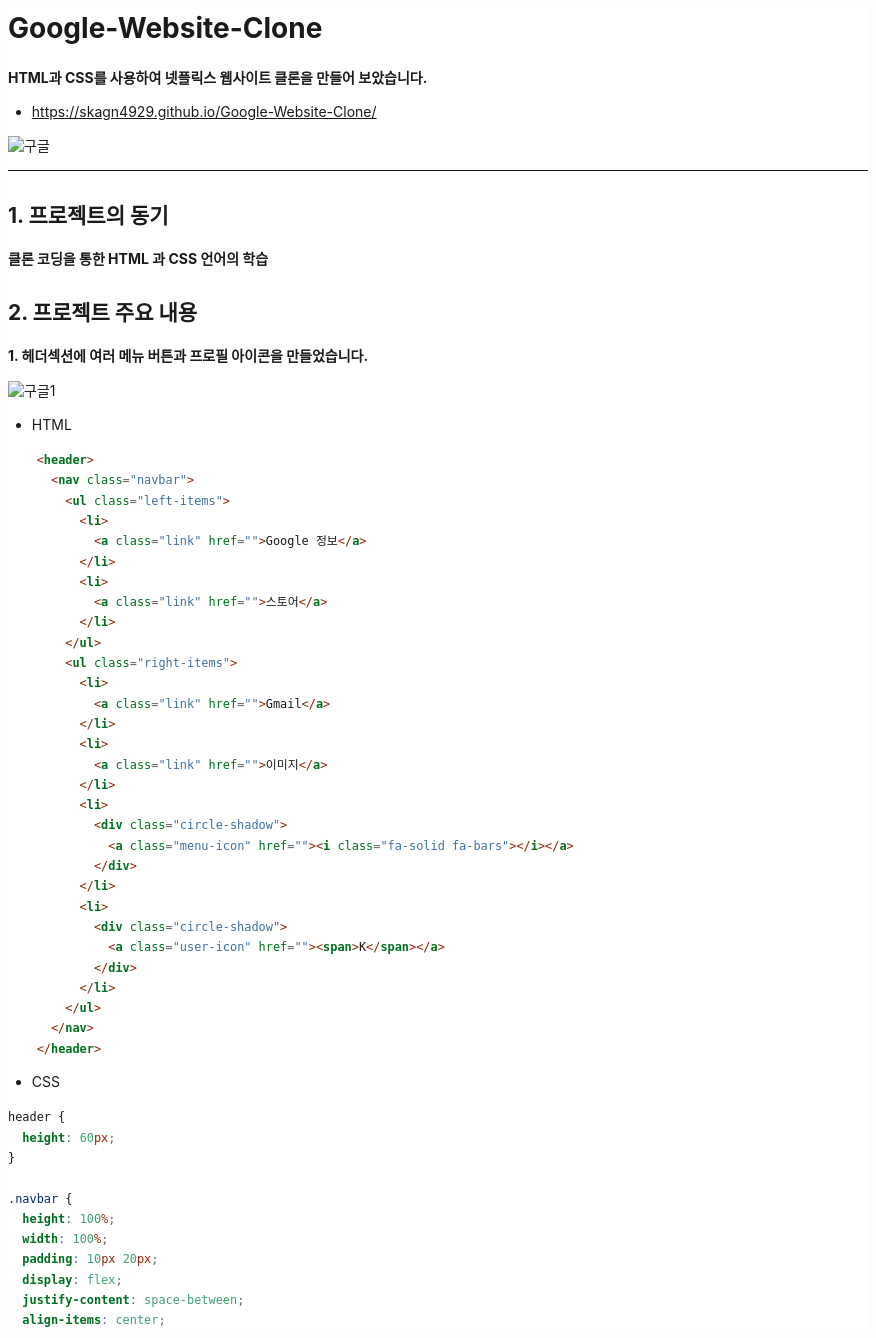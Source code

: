 # Google-Website-Clone
**HTML과 CSS를 사용하여 넷플릭스 웹사이트 클론을 만들어 보았습니다.**
- https://skagn4929.github.io/Google-Website-Clone/

![구글](https://github.com/skagn4929/Google-Website-Clone/assets/134206709/45a71a41-041a-4216-a970-b61a9b010bcb)

---

## 1. 프로젝트의 동기   
**클론 코딩을 통한 HTML 과 CSS 언어의 학습**

## 2. 프로젝트 주요 내용   
**1. 헤더섹션에 여러 메뉴 버튼과 프로필 아이콘을 만들었습니다.**

![구글1](https://github.com/skagn4929/Google-Website-Clone/assets/134206709/d1062e86-b238-40c2-b96d-0f9071393a4e)

- HTML
```html
    <header>
      <nav class="navbar">
        <ul class="left-items">
          <li>
            <a class="link" href="">Google 정보</a>
          </li>
          <li>
            <a class="link" href="">스토어</a>
          </li>
        </ul>
        <ul class="right-items">
          <li>
            <a class="link" href="">Gmail</a>
          </li>
          <li>
            <a class="link" href="">이미지</a>
          </li>
          <li>
            <div class="circle-shadow">
              <a class="menu-icon" href=""><i class="fa-solid fa-bars"></i></a>
            </div>
          </li>
          <li>
            <div class="circle-shadow">
              <a class="user-icon" href=""><span>K</span></a>
            </div>
          </li>
        </ul>
      </nav>
    </header>
```
- CSS
```css
header {
  height: 60px;
}

.navbar {
  height: 100%;
  width: 100%;
  padding: 10px 20px;
  display: flex;
  justify-content: space-between;
  align-items: center;
```